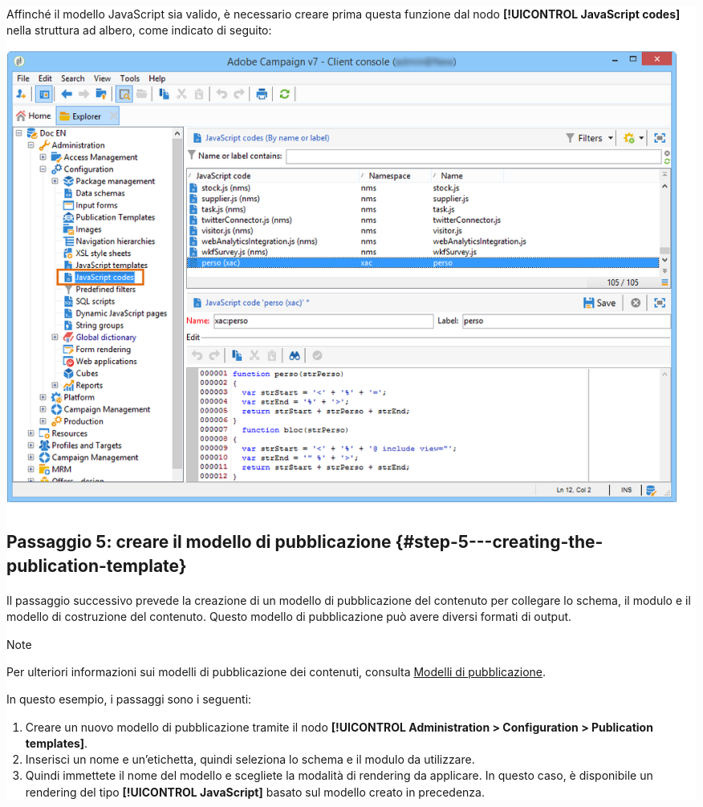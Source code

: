   Affinché il modello JavaScript sia valido, è necessario creare prima questa funzione dal nodo **[!UICONTROL JavaScript codes]** nella struttura ad albero, come indicato di seguito:

   ![](assets/contentmgt_jscode_perso_sample.png)

## Passaggio 5: creare il modello di pubblicazione {#step-5---creating-the-publication-template}

Il passaggio successivo prevede la creazione di un modello di pubblicazione del contenuto per collegare lo schema, il modulo e il modello di costruzione del contenuto. Questo modello di pubblicazione può avere diversi formati di output.

>[!NOTE]
>
>Per ulteriori informazioni sui modelli di pubblicazione dei contenuti, consulta [Modelli di pubblicazione](publication-templates.md).

In questo esempio, i passaggi sono i seguenti:

1. Creare un nuovo modello di pubblicazione tramite il nodo **[!UICONTROL Administration > Configuration > Publication templates]**.
1. Inserisci un nome e un’etichetta, quindi seleziona lo schema e il modulo da utilizzare.
1. Quindi immettete il nome del modello e scegliete la modalità di rendering da applicare. In questo caso, è disponibile un rendering del tipo **[!UICONTROL JavaScript]** basato sul modello creato in precedenza.
